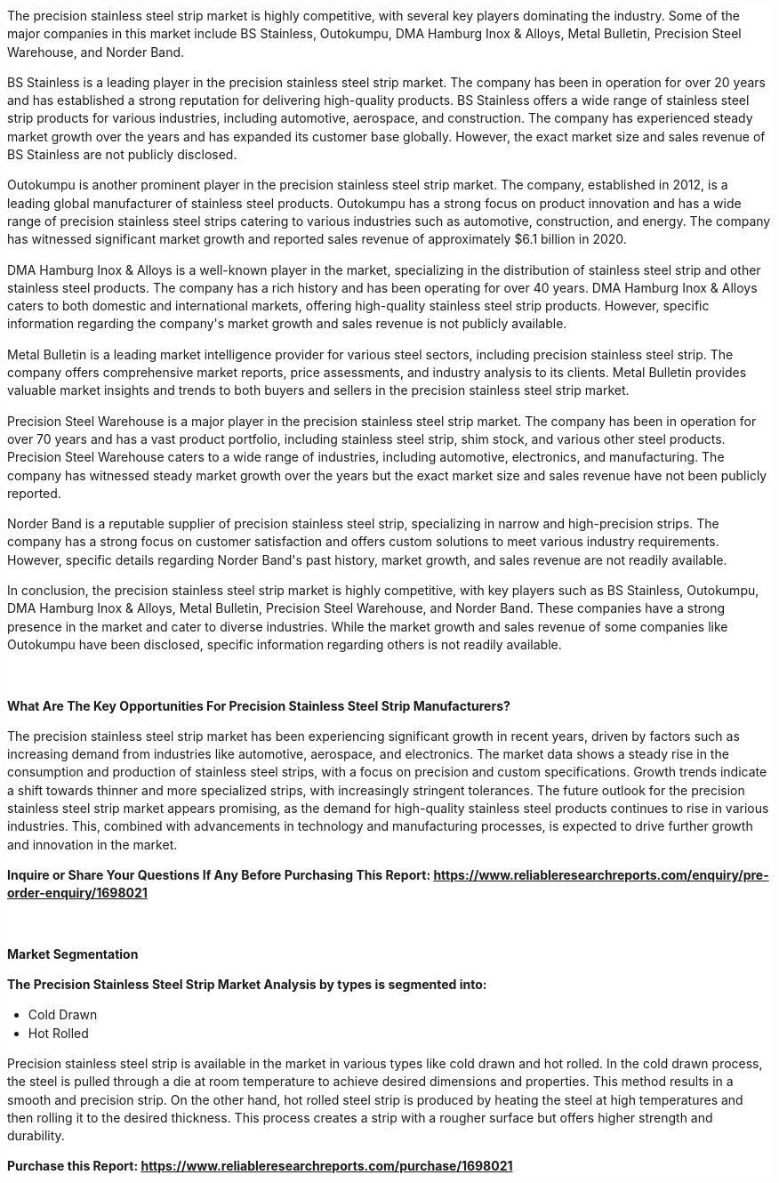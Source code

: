 <p><p>The precision stainless steel strip market is highly competitive, with several key players dominating the industry. Some of the major companies in this market include BS Stainless, Outokumpu, DMA Hamburg Inox & Alloys, Metal Bulletin, Precision Steel Warehouse, and Norder Band.</p><p>BS Stainless is a leading player in the precision stainless steel strip market. The company has been in operation for over 20 years and has established a strong reputation for delivering high-quality products. BS Stainless offers a wide range of stainless steel strip products for various industries, including automotive, aerospace, and construction. The company has experienced steady market growth over the years and has expanded its customer base globally. However, the exact market size and sales revenue of BS Stainless are not publicly disclosed.</p><p>Outokumpu is another prominent player in the precision stainless steel strip market. The company, established in 2012, is a leading global manufacturer of stainless steel products. Outokumpu has a strong focus on product innovation and has a wide range of precision stainless steel strips catering to various industries such as automotive, construction, and energy. The company has witnessed significant market growth and reported sales revenue of approximately $6.1 billion in 2020.</p><p>DMA Hamburg Inox & Alloys is a well-known player in the market, specializing in the distribution of stainless steel strip and other stainless steel products. The company has a rich history and has been operating for over 40 years. DMA Hamburg Inox & Alloys caters to both domestic and international markets, offering high-quality stainless steel strip products. However, specific information regarding the company's market growth and sales revenue is not publicly available.</p><p>Metal Bulletin is a leading market intelligence provider for various steel sectors, including precision stainless steel strip. The company offers comprehensive market reports, price assessments, and industry analysis to its clients. Metal Bulletin provides valuable market insights and trends to both buyers and sellers in the precision stainless steel strip market.</p><p>Precision Steel Warehouse is a major player in the precision stainless steel strip market. The company has been in operation for over 70 years and has a vast product portfolio, including stainless steel strip, shim stock, and various other steel products. Precision Steel Warehouse caters to a wide range of industries, including automotive, electronics, and manufacturing. The company has witnessed steady market growth over the years but the exact market size and sales revenue have not been publicly reported.</p><p>Norder Band is a reputable supplier of precision stainless steel strip, specializing in narrow and high-precision strips. The company has a strong focus on customer satisfaction and offers custom solutions to meet various industry requirements. However, specific details regarding Norder Band's past history, market growth, and sales revenue are not readily available.</p><p>In conclusion, the precision stainless steel strip market is highly competitive, with key players such as BS Stainless, Outokumpu, DMA Hamburg Inox & Alloys, Metal Bulletin, Precision Steel Warehouse, and Norder Band. These companies have a strong presence in the market and cater to diverse industries. While the market growth and sales revenue of some companies like Outokumpu have been disclosed, specific information regarding others is not readily available.</p></p>
<p>&nbsp;</p>
<p><strong>What Are The Key Opportunities For Precision Stainless Steel Strip Manufacturers?</strong></p>
<p><p>The precision stainless steel strip market has been experiencing significant growth in recent years, driven by factors such as increasing demand from industries like automotive, aerospace, and electronics. The market data shows a steady rise in the consumption and production of stainless steel strips, with a focus on precision and custom specifications. Growth trends indicate a shift towards thinner and more specialized strips, with increasingly stringent tolerances. The future outlook for the precision stainless steel strip market appears promising, as the demand for high-quality stainless steel products continues to rise in various industries. This, combined with advancements in technology and manufacturing processes, is expected to drive further growth and innovation in the market.</p></p>
<p><strong>Inquire or Share Your Questions If Any Before Purchasing This Report: <a href="https://www.reliableresearchreports.com/enquiry/pre-order-enquiry/1698021">https://www.reliableresearchreports.com/enquiry/pre-order-enquiry/1698021</a></strong></p>
<p>&nbsp;</p>
<p><strong>Market Segmentation</strong></p>
<p><strong>The Precision Stainless Steel Strip Market Analysis by types is segmented into:</strong></p>
<p><ul><li>Cold Drawn</li><li>Hot Rolled</li></ul></p>
<p><p>Precision stainless steel strip is available in the market in various types like cold drawn and hot rolled. In the cold drawn process, the steel is pulled through a die at room temperature to achieve desired dimensions and properties. This method results in a smooth and precision strip. On the other hand, hot rolled steel strip is produced by heating the steel at high temperatures and then rolling it to the desired thickness. This process creates a strip with a rougher surface but offers higher strength and durability.</p></p>
<p><strong>Purchase this Report:&nbsp;<a href="https://www.reliableresearchreports.com/purchase/1698021">https://www.reliableresearchreports.com/purchase/1698021</a></strong></p>